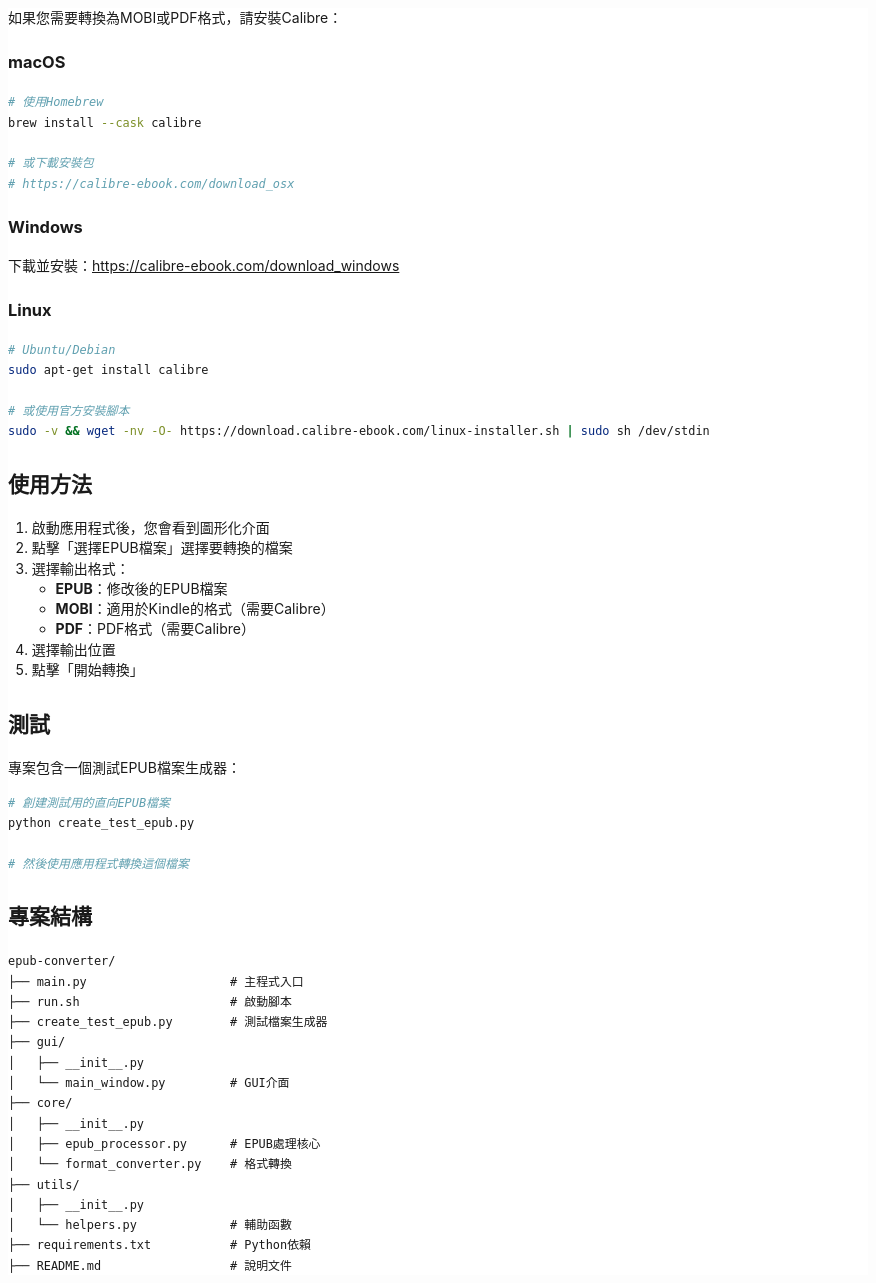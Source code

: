 如果您需要轉換為MOBI或PDF格式，請安裝Calibre：

### macOS
```bash
# 使用Homebrew
brew install --cask calibre

# 或下載安裝包
# https://calibre-ebook.com/download_osx
```

### Windows
下載並安裝：https://calibre-ebook.com/download_windows

### Linux
```bash
# Ubuntu/Debian
sudo apt-get install calibre

# 或使用官方安裝腳本
sudo -v && wget -nv -O- https://download.calibre-ebook.com/linux-installer.sh | sudo sh /dev/stdin
```

## 使用方法

1. 啟動應用程式後，您會看到圖形化介面
2. 點擊「選擇EPUB檔案」選擇要轉換的檔案
3. 選擇輸出格式：
   - **EPUB**：修改後的EPUB檔案
   - **MOBI**：適用於Kindle的格式（需要Calibre）
   - **PDF**：PDF格式（需要Calibre）
4. 選擇輸出位置
5. 點擊「開始轉換」

## 測試

專案包含一個測試EPUB檔案生成器：

```bash
# 創建測試用的直向EPUB檔案
python create_test_epub.py

# 然後使用應用程式轉換這個檔案
```

## 專案結構

```
epub-converter/
├── main.py                    # 主程式入口
├── run.sh                     # 啟動腳本
├── create_test_epub.py        # 測試檔案生成器
├── gui/
│   ├── __init__.py
│   └── main_window.py         # GUI介面
├── core/
│   ├── __init__.py
│   ├── epub_processor.py      # EPUB處理核心
│   └── format_converter.py    # 格式轉換
├── utils/
│   ├── __init__.py
│   └── helpers.py             # 輔助函數
├── requirements.txt           # Python依賴
├── README.md                  # 說明文件
```